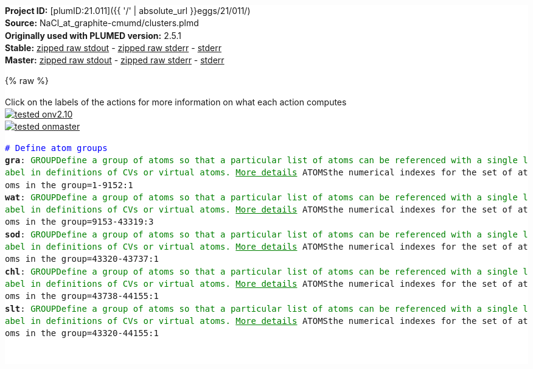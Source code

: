 **Project ID:** [plumID:21.011]({{ '/' | absolute_url }}eggs/21/011/)  
**Source:** NaCl_at_graphite-cmumd/clusters.plmd  
**Originally used with PLUMED version:** 2.5.1  
**Stable:** [zipped raw stdout](clusters.plmd.plumed.stdout.txt.zip) - [zipped raw stderr](clusters.plmd.plumed.stderr.txt.zip) - [stderr](clusters.plmd.plumed.stderr)  
**Master:** [zipped raw stdout](clusters.plmd.plumed_master.stdout.txt.zip) - [zipped raw stderr](clusters.plmd.plumed_master.stderr.txt.zip) - [stderr](clusters.plmd.plumed_master.stderr)  

{% raw %}
<div class="plumedpreheader">
<div class="headerInfo" id="value_details_data/NaCl_at_graphite-cmumd/clusters.plmd"> Click on the labels of the actions for more information on what each action computes </div>
<div class="containerBadge">
<div class="headerBadge"><a href="clusters.plmd.plumed.stderr"><img src="https://img.shields.io/badge/v2.10-passing-green.svg" alt="tested onv2.10" /></a></div>
<div class="headerBadge"><a href="clusters.plmd.plumed_master.stderr"><img src="https://img.shields.io/badge/master-failed-red.svg" alt="tested onmaster" /></a></div>
</div>
</div>
<pre class="plumedlisting">
<span style="color:blue" class="comment"># Define atom groups</span>
<b name="data/NaCl_at_graphite-cmumd/clusters.plmdgra" onclick='showPath("data/NaCl_at_graphite-cmumd/clusters.plmd","data/NaCl_at_graphite-cmumd/clusters.plmdgra","data/NaCl_at_graphite-cmumd/clusters.plmdgra","brown")'>gra</b>: <span class="plumedtooltip" style="color:green">GROUP<span class="right">Define a group of atoms so that a particular list of atoms can be referenced with a single label in definitions of CVs or virtual atoms. <a href="https://www.plumed.org/doc-master/user-doc/html/GROUP" style="color:green">More details</a><i></i></span></span> <span class="plumedtooltip">ATOMS<span class="right">the numerical indexes for the set of atoms in the group<i></i></span></span>=1-9152:1 
<span style="display:none;" id="data/NaCl_at_graphite-cmumd/clusters.plmdgra">The GROUP action with label <b>gra</b> calculates something</span><b name="data/NaCl_at_graphite-cmumd/clusters.plmdwat" onclick='showPath("data/NaCl_at_graphite-cmumd/clusters.plmd","data/NaCl_at_graphite-cmumd/clusters.plmdwat","data/NaCl_at_graphite-cmumd/clusters.plmdwat","brown")'>wat</b>: <span class="plumedtooltip" style="color:green">GROUP<span class="right">Define a group of atoms so that a particular list of atoms can be referenced with a single label in definitions of CVs or virtual atoms. <a href="https://www.plumed.org/doc-master/user-doc/html/GROUP" style="color:green">More details</a><i></i></span></span> <span class="plumedtooltip">ATOMS<span class="right">the numerical indexes for the set of atoms in the group<i></i></span></span>=9153-43319:3
<span style="display:none;" id="data/NaCl_at_graphite-cmumd/clusters.plmdwat">The GROUP action with label <b>wat</b> calculates something</span><b name="data/NaCl_at_graphite-cmumd/clusters.plmdsod" onclick='showPath("data/NaCl_at_graphite-cmumd/clusters.plmd","data/NaCl_at_graphite-cmumd/clusters.plmdsod","data/NaCl_at_graphite-cmumd/clusters.plmdsod","brown")'>sod</b>: <span class="plumedtooltip" style="color:green">GROUP<span class="right">Define a group of atoms so that a particular list of atoms can be referenced with a single label in definitions of CVs or virtual atoms. <a href="https://www.plumed.org/doc-master/user-doc/html/GROUP" style="color:green">More details</a><i></i></span></span> <span class="plumedtooltip">ATOMS<span class="right">the numerical indexes for the set of atoms in the group<i></i></span></span>=43320-43737:1
<span style="display:none;" id="data/NaCl_at_graphite-cmumd/clusters.plmdsod">The GROUP action with label <b>sod</b> calculates something</span><b name="data/NaCl_at_graphite-cmumd/clusters.plmdchl" onclick='showPath("data/NaCl_at_graphite-cmumd/clusters.plmd","data/NaCl_at_graphite-cmumd/clusters.plmdchl","data/NaCl_at_graphite-cmumd/clusters.plmdchl","brown")'>chl</b>: <span class="plumedtooltip" style="color:green">GROUP<span class="right">Define a group of atoms so that a particular list of atoms can be referenced with a single label in definitions of CVs or virtual atoms. <a href="https://www.plumed.org/doc-master/user-doc/html/GROUP" style="color:green">More details</a><i></i></span></span> <span class="plumedtooltip">ATOMS<span class="right">the numerical indexes for the set of atoms in the group<i></i></span></span>=43738-44155:1
<span style="display:none;" id="data/NaCl_at_graphite-cmumd/clusters.plmdchl">The GROUP action with label <b>chl</b> calculates something</span><b name="data/NaCl_at_graphite-cmumd/clusters.plmdslt" onclick='showPath("data/NaCl_at_graphite-cmumd/clusters.plmd","data/NaCl_at_graphite-cmumd/clusters.plmdslt","data/NaCl_at_graphite-cmumd/clusters.plmdslt","brown")'>slt</b>: <span class="plumedtooltip" style="color:green">GROUP<span class="right">Define a group of atoms so that a particular list of atoms can be referenced with a single label in definitions of CVs or virtual atoms. <a href="https://www.plumed.org/doc-master/user-doc/html/GROUP" style="color:green">More details</a><i></i></span></span> <span class="plumedtooltip">ATOMS<span class="right">the numerical indexes for the set of atoms in the group<i></i></span></span>=43320-44155:1
